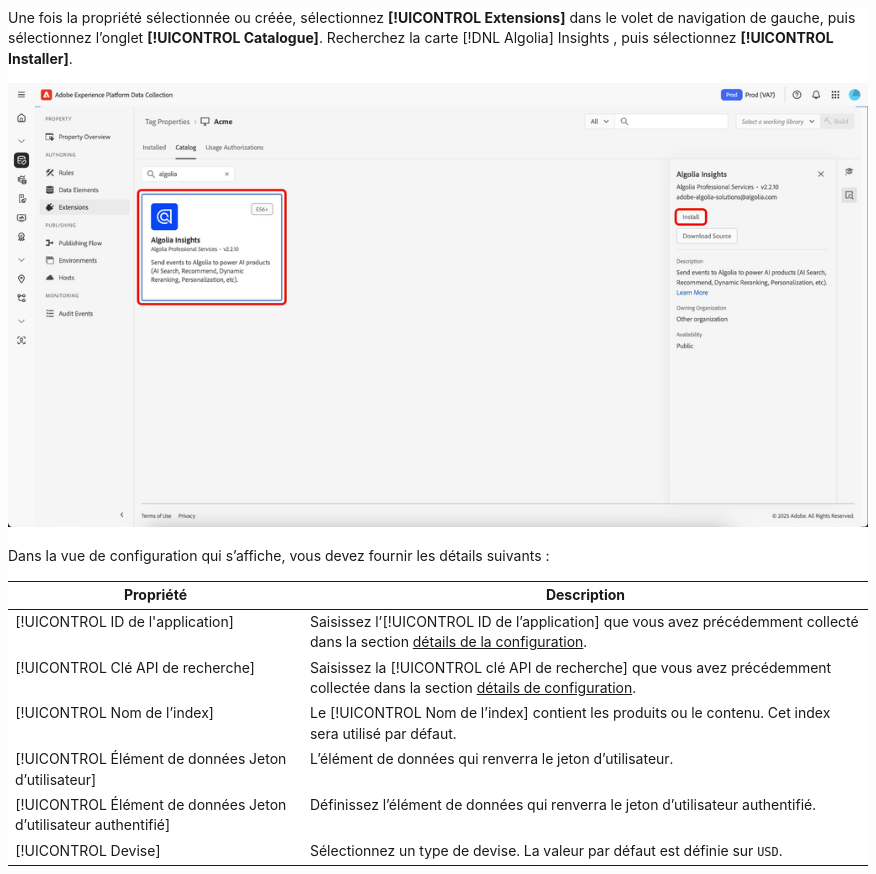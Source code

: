 Une fois la propriété sélectionnée ou créée, sélectionnez **[!UICONTROL Extensions]** dans le volet de navigation de gauche, puis sélectionnez l’onglet **[!UICONTROL Catalogue]**. Recherchez la carte [!DNL Algolia] Insights , puis sélectionnez **[!UICONTROL Installer]**.

![](../../../images/extensions/client/algolia/install.png)

Dans la vue de configuration qui s’affiche, vous devez fournir les détails suivants :

| Propriété | Description |
| --- | --- |
| [!UICONTROL ID de l&#39;application] | Saisissez l’[!UICONTROL ID de l’application] que vous avez précédemment collecté dans la section [détails de la configuration](#configuration-details). |
| [!UICONTROL Clé API de recherche] | Saisissez la [!UICONTROL clé API de recherche] que vous avez précédemment collectée dans la section [détails de configuration](#configuration-details). |
| [!UICONTROL Nom de l’index] | Le [!UICONTROL Nom de l’index] contient les produits ou le contenu.  Cet index sera utilisé par défaut. |
| [!UICONTROL Élément de données Jeton d’utilisateur] | L’élément de données qui renverra le jeton d’utilisateur. |
| [!UICONTROL Élément de données Jeton d’utilisateur authentifié] | Définissez l’élément de données qui renverra le jeton d’utilisateur authentifié. |
| [!UICONTROL Devise] | Sélectionnez un type de devise. La valeur par défaut est définie sur `USD`. |
